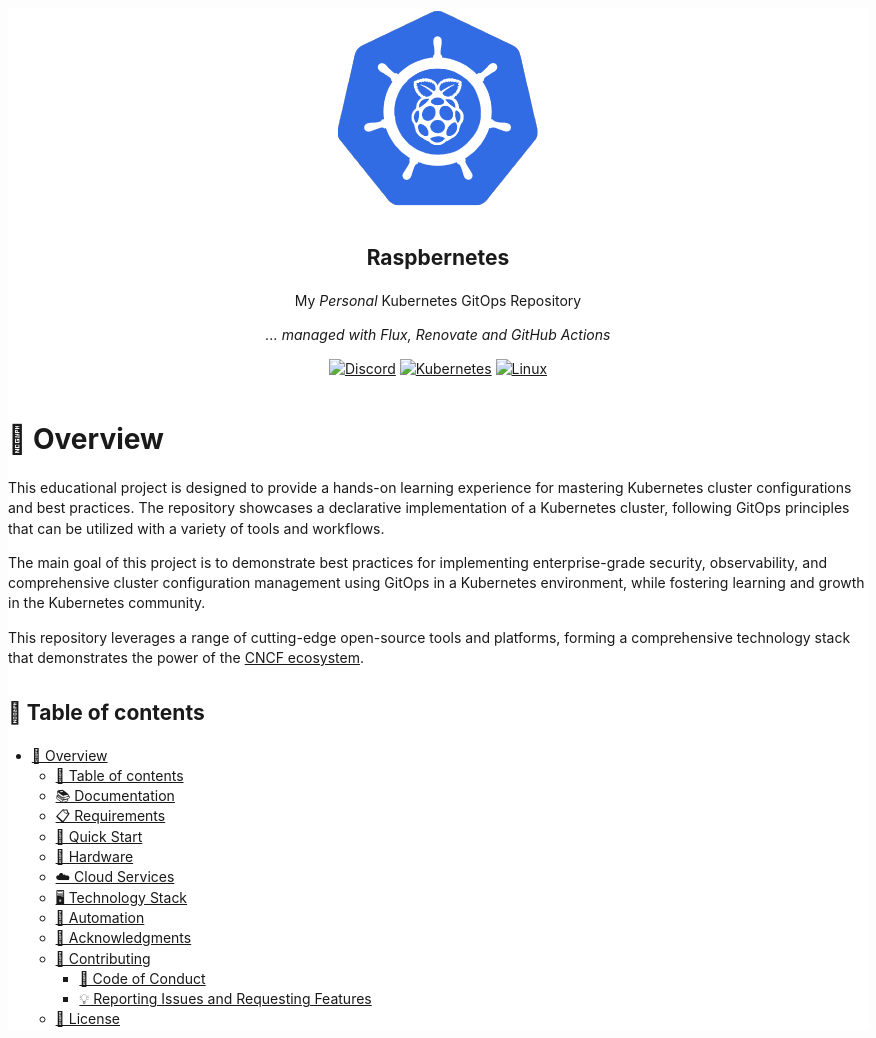 <div align="center">

<img src="./docs/assets/raspbernetes.png" alt="Raspbernetes">

## Raspbernetes

My _Personal_ Kubernetes GitOps Repository

_... managed with Flux, Renovate and GitHub Actions_

</div>

<div align="center">

  [![Discord](https://img.shields.io/discord/673534664354430999?style=for-the-badge&label=discord&logo=discord&logoColor=white&color=blue)](https://discord.gg/k8s-at-home)
  [![Kubernetes](https://img.shields.io/badge/Kubernetes-v1.27.1-blue?style=for-the-badge&logo=kubernetes&logoColor=white)](https://kubernetes.io/)
  [![Linux](https://img.shields.io/badge/Talos-v1.4.5-blue?style=for-the-badge&logo=linux&logoColor=white)](https://kubernetes.io/)

</div>

# 🍼 Overview

This educational project is designed to provide a hands-on learning experience for mastering Kubernetes cluster configurations and best practices. The repository showcases a declarative implementation of a Kubernetes cluster, following GitOps principles that can be utilized with a variety of tools and workflows.

The main goal of this project is to demonstrate best practices for implementing enterprise-grade security, observability, and comprehensive cluster configuration management using GitOps in a Kubernetes environment, while fostering learning and growth in the Kubernetes community.

This repository leverages a range of cutting-edge open-source tools and platforms, forming a comprehensive technology stack that demonstrates the power of the [CNCF ecosystem](https://landscape.cncf.io/).

## 📖 Table of contents

- [🍼 Overview](#-overview)
  - [📖 Table of contents](#-table-of-contents)
  - [📚 Documentation](#-documentation)
  - [📋 Requirements](#-requirements)
  - [🚀 Quick Start](#-quick-start)
  - [🔧 Hardware](#-hardware)
  - [☁️ Cloud Services](#️-cloud-services)
  - [🖥️ Technology Stack](#️-technology-stack)
  - [🤖 Automation](#-automation)
  - [🤝 Acknowledgments](#-acknowledgments)
  - [👥 Contributing](#-contributing)
    - [🚫 Code of Conduct](#-code-of-conduct)
    - [💡 Reporting Issues and Requesting Features](#-reporting-issues-and-requesting-features)
  - [📄 License](#-license)
